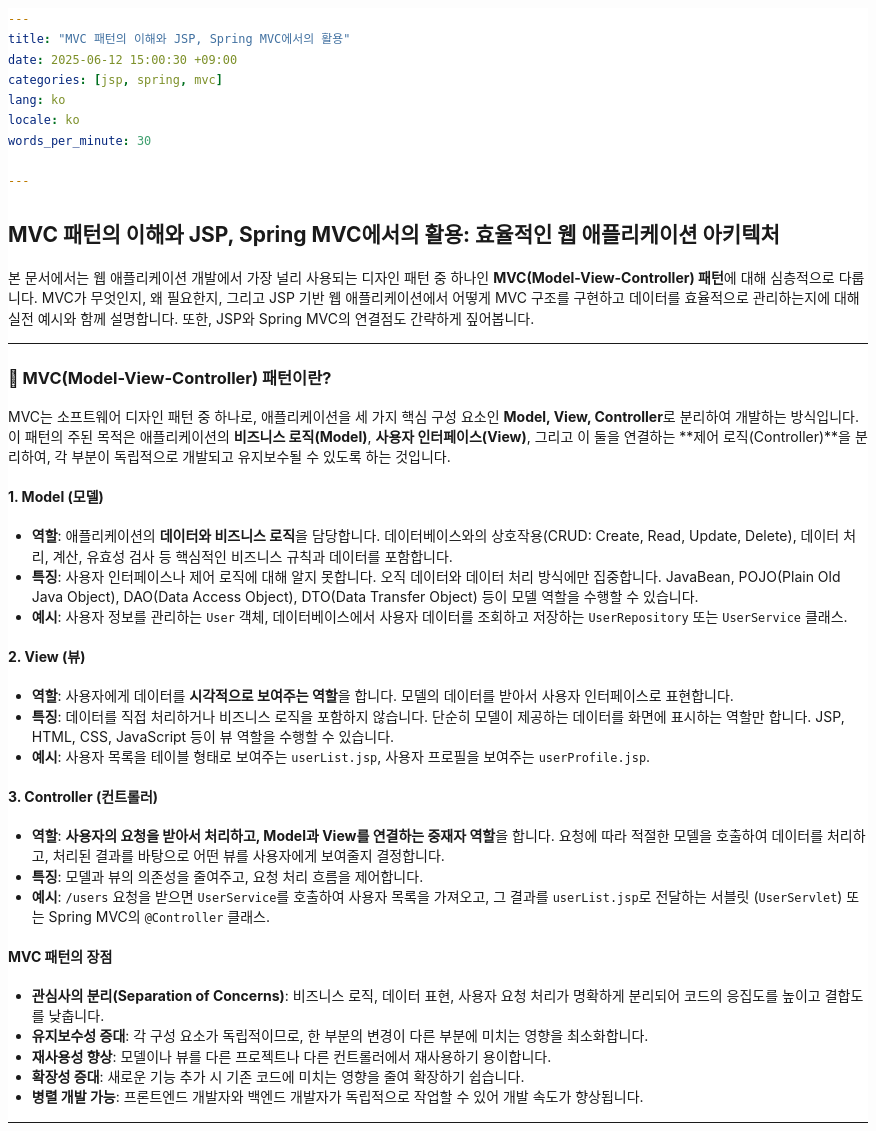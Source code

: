 ```yaml
---
title: "MVC 패턴의 이해와 JSP, Spring MVC에서의 활용"
date: 2025-06-12 15:00:30 +09:00
categories: [jsp, spring, mvc]
lang: ko
locale: ko
words_per_minute: 30

---
```


## MVC 패턴의 이해와 JSP, Spring MVC에서의 활용: 효율적인 웹 애플리케이션 아키텍처

본 문서에서는 웹 애플리케이션 개발에서 가장 널리 사용되는 디자인 패턴 중 하나인 **MVC(Model-View-Controller) 패턴**에 대해 심층적으로 다룹니다. MVC가 무엇인지, 왜 필요한지, 그리고 JSP 기반 웹 애플리케이션에서 어떻게 MVC 구조를 구현하고 데이터를 효율적으로 관리하는지에 대해 실전 예시와 함께 설명합니다. 또한, JSP와 Spring MVC의 연결점도 간략하게 짚어봅니다.

---

### 🌟 MVC(Model-View-Controller) 패턴이란?

MVC는 소프트웨어 디자인 패턴 중 하나로, 애플리케이션을 세 가지 핵심 구성 요소인 **Model, View, Controller**로 분리하여 개발하는 방식입니다. 이 패턴의 주된 목적은 애플리케이션의 **비즈니스 로직(Model)**, **사용자 인터페이스(View)**, 그리고 이 둘을 연결하는 **제어 로직(Controller)**을 분리하여, 각 부분이 독립적으로 개발되고 유지보수될 수 있도록 하는 것입니다.

#### 1. Model (모델)

* **역할**: 애플리케이션의 **데이터와 비즈니스 로직**을 담당합니다. 데이터베이스와의 상호작용(CRUD: Create, Read, Update, Delete), 데이터 처리, 계산, 유효성 검사 등 핵심적인 비즈니스 규칙과 데이터를 포함합니다.
* **특징**: 사용자 인터페이스나 제어 로직에 대해 알지 못합니다. 오직 데이터와 데이터 처리 방식에만 집중합니다. JavaBean, POJO(Plain Old Java Object), DAO(Data Access Object), DTO(Data Transfer Object) 등이 모델 역할을 수행할 수 있습니다.
* **예시**: 사용자 정보를 관리하는 `User` 객체, 데이터베이스에서 사용자 데이터를 조회하고 저장하는 `UserRepository` 또는 `UserService` 클래스.

#### 2. View (뷰)

* **역할**: 사용자에게 데이터를 **시각적으로 보여주는 역할**을 합니다. 모델의 데이터를 받아서 사용자 인터페이스로 표현합니다.
* **특징**: 데이터를 직접 처리하거나 비즈니스 로직을 포함하지 않습니다. 단순히 모델이 제공하는 데이터를 화면에 표시하는 역할만 합니다. JSP, HTML, CSS, JavaScript 등이 뷰 역할을 수행할 수 있습니다.
* **예시**: 사용자 목록을 테이블 형태로 보여주는 `userList.jsp`, 사용자 프로필을 보여주는 `userProfile.jsp`.

#### 3. Controller (컨트롤러)

* **역할**: **사용자의 요청을 받아서 처리하고, Model과 View를 연결하는 중재자 역할**을 합니다. 요청에 따라 적절한 모델을 호출하여 데이터를 처리하고, 처리된 결과를 바탕으로 어떤 뷰를 사용자에게 보여줄지 결정합니다.
* **특징**: 모델과 뷰의 의존성을 줄여주고, 요청 처리 흐름을 제어합니다.
* **예시**: `/users` 요청을 받으면 `UserService`를 호출하여 사용자 목록을 가져오고, 그 결과를 `userList.jsp`로 전달하는 서블릿 (`UserServlet`) 또는 Spring MVC의 `@Controller` 클래스.

#### MVC 패턴의 장점

* **관심사의 분리(Separation of Concerns)**: 비즈니스 로직, 데이터 표현, 사용자 요청 처리가 명확하게 분리되어 코드의 응집도를 높이고 결합도를 낮춥니다.
* **유지보수성 증대**: 각 구성 요소가 독립적이므로, 한 부분의 변경이 다른 부분에 미치는 영향을 최소화합니다.
* **재사용성 향상**: 모델이나 뷰를 다른 프로젝트나 다른 컨트롤러에서 재사용하기 용이합니다.
* **확장성 증대**: 새로운 기능 추가 시 기존 코드에 미치는 영향을 줄여 확장하기 쉽습니다.
* **병렬 개발 가능**: 프론트엔드 개발자와 백엔드 개발자가 독립적으로 작업할 수 있어 개발 속도가 향상됩니다.

---